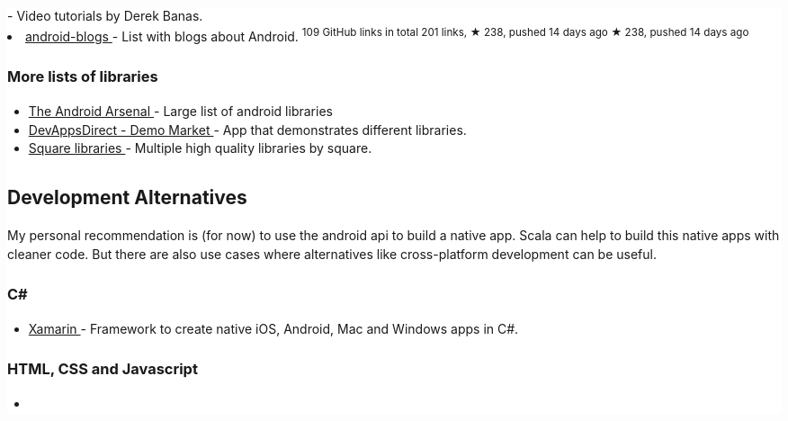   </a>
  - Video tutorials by Derek Banas.
 </li>
 <li>
  <a href="https://github.com/vbauer/android-blogs">
   android-blogs
  </a>
  - List with blogs about Android.
  <sup>
   109 GitHub links in total 201 links, ★ 238, pushed 14 days ago
  </sup>
  <sup>
   &#9733 238, pushed 14 days ago
  </sup>
 </li>
</ul>
<h3>
 More lists of libraries
</h3>
<ul>
 <li>
  <a href="http://android-arsenal.com">
   The Android Arsenal
  </a>
  - Large list of android libraries
 </li>
 <li>
  <a href="https://play.google.com/store/apps/details?id=com.inappsquared.devappsdirect">
   DevAppsDirect - Demo Market
  </a>
  - App that demonstrates different libraries.
 </li>
 <li>
  <a href="http://square.github.io/#android">
   Square libraries
  </a>
  - Multiple high quality libraries by square.
 </li>
</ul>
<h2>
 Development Alternatives
</h2>
<p>
 My personal recommendation is (for now) to use the android api to build a native app. Scala can help to build this native apps with cleaner code. But there are also use cases where alternatives like cross-platform development can be useful.
</p>
<h3>
 C#
</h3>
<ul>
 <li>
  <a href="https://www.xamarin.com/">
   Xamarin
  </a>
  - Framework to create native iOS, Android, Mac and Windows apps in C#.
 </li>
</ul>
<h3>
 HTML, CSS and Javascript
</h3>
<ul>
 <li>
  <a href="http://phonegap.com">